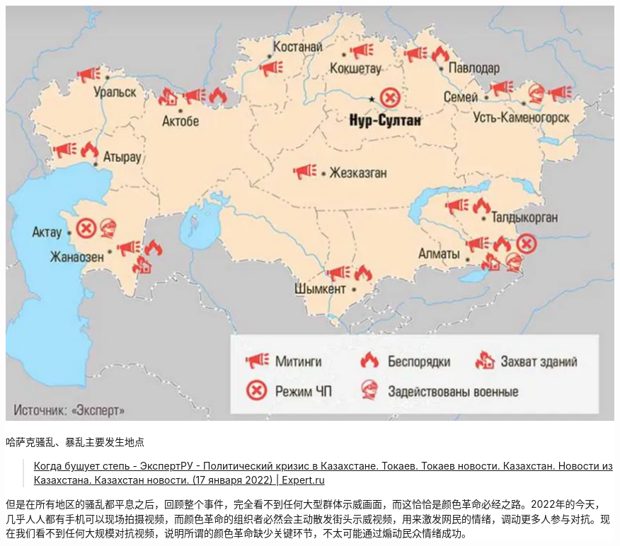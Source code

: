 
![](/images/btnews/0301_0400/0391/be68bd99-a927-4a5b-a776-aae9e4030372.webp)



哈萨克骚乱、暴乱主要发生地点


> [Когда бушует степь - ЭкспертРУ - Политический кризис в Казахстане. Токаев. Токаев новости. Казахстан. Новости из Казахстана. Казахстан новости. (17 января 2022) | Expert.ru](https://expert.ru/expert/2022/03/kogda-bushuyet-step/)






但是在所有地区的骚乱都平息之后，回顾整个事件，完全看不到任何大型群体示威画面，而这恰恰是颜色革命必经之路。2022年的今天，几乎人人都有手机可以现场拍摄视频，而颜色革命的组织者必然会主动散发街头示威视频，用来激发网民的情绪，调动更多人参与对抗。现在我们看不到任何大规模对抗视频，说明所谓的颜色革命缺少关键环节，不太可能通过煽动民众情绪成功。






